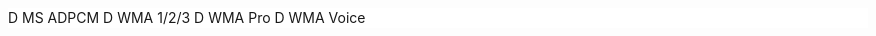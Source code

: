<td align="left"></td>
<td align="left"></td>
<td align="left">D</td>
<td align="left"></td>
<td align="left"></td>
<td align="left"></td>
<td align="left"></td>
<td align="left"></td>
<td align="left"></td>
<td align="left"></td>
<td align="left"></td>
<td align="left"></td>
</tr>
<tr class="odd">
<td align="left">MS ADPCM</td>
<td align="left"></td>
<td align="left"></td>
<td align="left"></td>
<td align="left"></td>
<td align="left"></td>
<td align="left"></td>
<td align="left"></td>
<td align="left"></td>
<td align="left"></td>
<td align="left"></td>
<td align="left"></td>
<td align="left">D</td>
</tr>
<tr class="even">
<td align="left">WMA 1/2/3</td>
<td align="left"></td>
<td align="left"></td>
<td align="left"></td>
<td align="left"></td>
<td align="left">D</td>
<td align="left"></td>
<td align="left"></td>
<td align="left"></td>
<td align="left"></td>
<td align="left"></td>
<td align="left"></td>
<td align="left"></td>
</tr>
<tr class="odd">
<td align="left">WMA Pro</td>
<td align="left"></td>
<td align="left"></td>
<td align="left"></td>
<td align="left"></td>
<td align="left">D</td>
<td align="left"></td>
<td align="left"></td>
<td align="left"></td>
<td align="left"></td>
<td align="left"></td>
<td align="left"></td>
<td align="left"></td>
</tr>
<tr class="even">
<td align="left">WMA Voice</td>
<td align="left"></td>
<td align="left"></td>
<td align="left"></td>
<td align="left"></td>